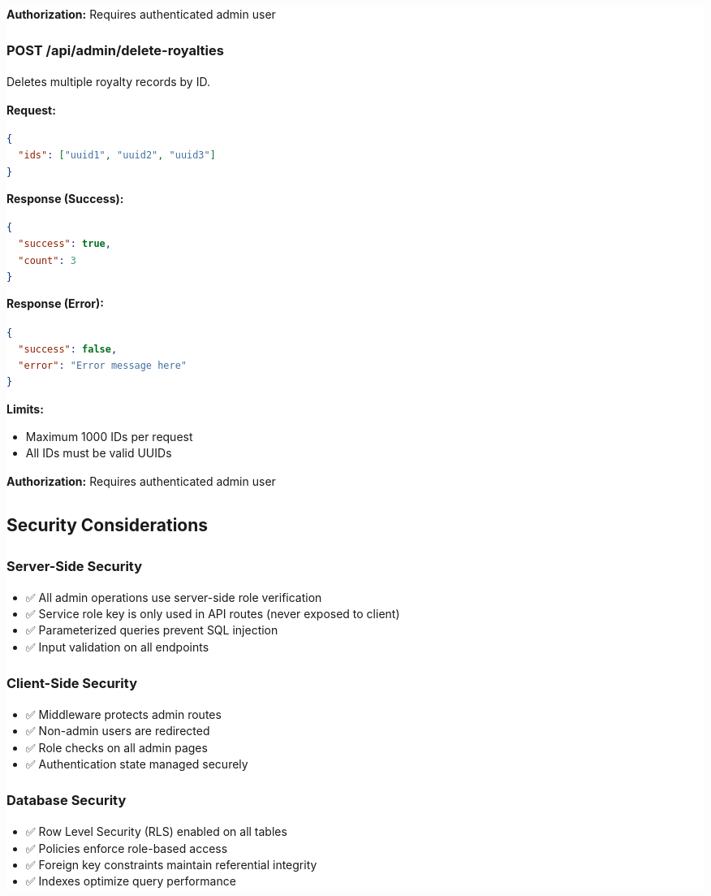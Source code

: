 **Authorization:** Requires authenticated admin user

### POST /api/admin/delete-royalties

Deletes multiple royalty records by ID.

**Request:**
```json
{
  "ids": ["uuid1", "uuid2", "uuid3"]
}
```

**Response (Success):**
```json
{
  "success": true,
  "count": 3
}
```

**Response (Error):**
```json
{
  "success": false,
  "error": "Error message here"
}
```

**Limits:**
- Maximum 1000 IDs per request
- All IDs must be valid UUIDs

**Authorization:** Requires authenticated admin user

## Security Considerations

### Server-Side Security
- ✅ All admin operations use server-side role verification
- ✅ Service role key is only used in API routes (never exposed to client)
- ✅ Parameterized queries prevent SQL injection
- ✅ Input validation on all endpoints

### Client-Side Security
- ✅ Middleware protects admin routes
- ✅ Non-admin users are redirected
- ✅ Role checks on all admin pages
- ✅ Authentication state managed securely

### Database Security
- ✅ Row Level Security (RLS) enabled on all tables
- ✅ Policies enforce role-based access
- ✅ Foreign key constraints maintain referential integrity
- ✅ Indexes optimize query performance
